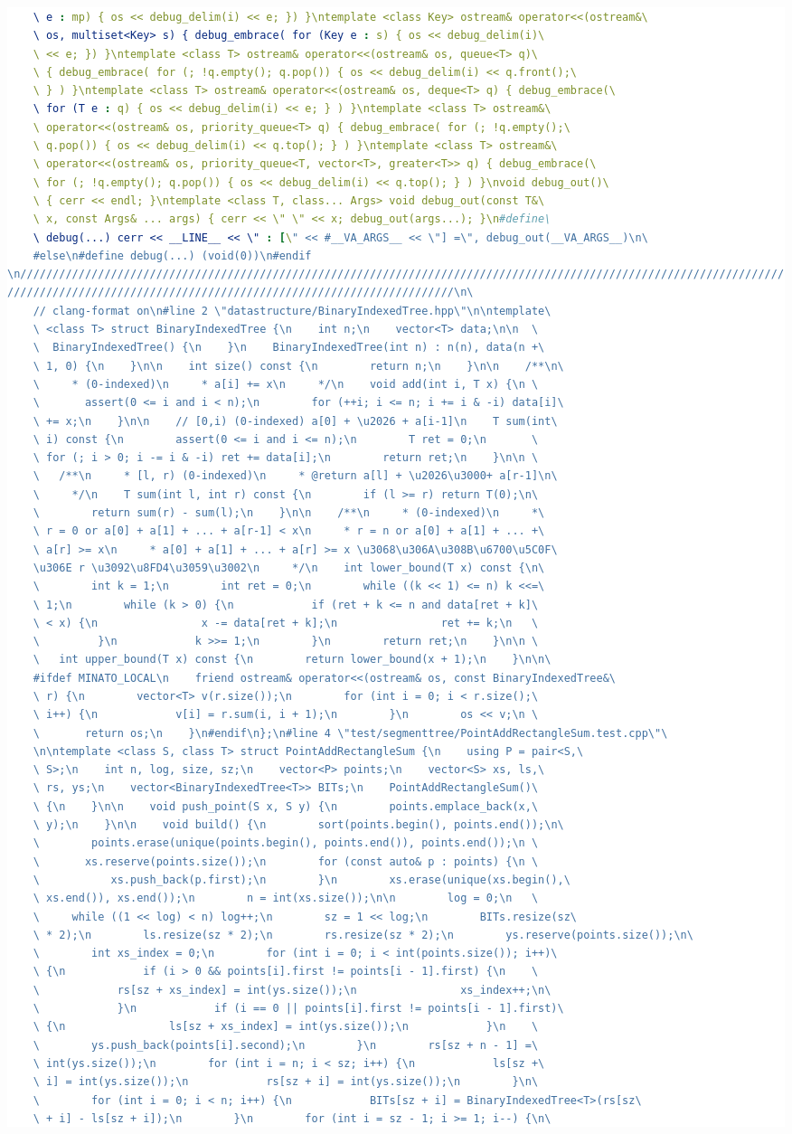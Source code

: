 ```yaml
    \ e : mp) { os << debug_delim(i) << e; }) }\ntemplate <class Key> ostream& operator<<(ostream&\
    \ os, multiset<Key> s) { debug_embrace( for (Key e : s) { os << debug_delim(i)\
    \ << e; }) }\ntemplate <class T> ostream& operator<<(ostream& os, queue<T> q)\
    \ { debug_embrace( for (; !q.empty(); q.pop()) { os << debug_delim(i) << q.front();\
    \ } ) }\ntemplate <class T> ostream& operator<<(ostream& os, deque<T> q) { debug_embrace(\
    \ for (T e : q) { os << debug_delim(i) << e; } ) }\ntemplate <class T> ostream&\
    \ operator<<(ostream& os, priority_queue<T> q) { debug_embrace( for (; !q.empty();\
    \ q.pop()) { os << debug_delim(i) << q.top(); } ) }\ntemplate <class T> ostream&\
    \ operator<<(ostream& os, priority_queue<T, vector<T>, greater<T>> q) { debug_embrace(\
    \ for (; !q.empty(); q.pop()) { os << debug_delim(i) << q.top(); } ) }\nvoid debug_out()\
    \ { cerr << endl; }\ntemplate <class T, class... Args> void debug_out(const T&\
    \ x, const Args& ... args) { cerr << \" \" << x; debug_out(args...); }\n#define\
    \ debug(...) cerr << __LINE__ << \" : [\" << #__VA_ARGS__ << \"] =\", debug_out(__VA_ARGS__)\n\
    #else\n#define debug(...) (void(0))\n#endif\n///////////////////////////////////////////////////////////////////////////////////////////////////////////////////////////////////////////////////////////////////////////////////////////\n\
    // clang-format on\n#line 2 \"datastructure/BinaryIndexedTree.hpp\"\n\ntemplate\
    \ <class T> struct BinaryIndexedTree {\n    int n;\n    vector<T> data;\n\n  \
    \  BinaryIndexedTree() {\n    }\n    BinaryIndexedTree(int n) : n(n), data(n +\
    \ 1, 0) {\n    }\n\n    int size() const {\n        return n;\n    }\n\n    /**\n\
    \     * (0-indexed)\n     * a[i] += x\n     */\n    void add(int i, T x) {\n \
    \       assert(0 <= i and i < n);\n        for (++i; i <= n; i += i & -i) data[i]\
    \ += x;\n    }\n\n    // [0,i) (0-indexed) a[0] + \u2026 + a[i-1]\n    T sum(int\
    \ i) const {\n        assert(0 <= i and i <= n);\n        T ret = 0;\n       \
    \ for (; i > 0; i -= i & -i) ret += data[i];\n        return ret;\n    }\n\n \
    \   /**\n     * [l, r) (0-indexed)\n     * @return a[l] + \u2026\u3000+ a[r-1]\n\
    \     */\n    T sum(int l, int r) const {\n        if (l >= r) return T(0);\n\
    \        return sum(r) - sum(l);\n    }\n\n    /**\n     * (0-indexed)\n     *\
    \ r = 0 or a[0] + a[1] + ... + a[r-1] < x\n     * r = n or a[0] + a[1] + ... +\
    \ a[r] >= x\n     * a[0] + a[1] + ... + a[r] >= x \u3068\u306A\u308B\u6700\u5C0F\
    \u306E r \u3092\u8FD4\u3059\u3002\n     */\n    int lower_bound(T x) const {\n\
    \        int k = 1;\n        int ret = 0;\n        while ((k << 1) <= n) k <<=\
    \ 1;\n        while (k > 0) {\n            if (ret + k <= n and data[ret + k]\
    \ < x) {\n                x -= data[ret + k];\n                ret += k;\n   \
    \         }\n            k >>= 1;\n        }\n        return ret;\n    }\n\n \
    \   int upper_bound(T x) const {\n        return lower_bound(x + 1);\n    }\n\n\
    #ifdef MINATO_LOCAL\n    friend ostream& operator<<(ostream& os, const BinaryIndexedTree&\
    \ r) {\n        vector<T> v(r.size());\n        for (int i = 0; i < r.size();\
    \ i++) {\n            v[i] = r.sum(i, i + 1);\n        }\n        os << v;\n \
    \       return os;\n    }\n#endif\n};\n#line 4 \"test/segmenttree/PointAddRectangleSum.test.cpp\"\
    \n\ntemplate <class S, class T> struct PointAddRectangleSum {\n    using P = pair<S,\
    \ S>;\n    int n, log, size, sz;\n    vector<P> points;\n    vector<S> xs, ls,\
    \ rs, ys;\n    vector<BinaryIndexedTree<T>> BITs;\n    PointAddRectangleSum()\
    \ {\n    }\n\n    void push_point(S x, S y) {\n        points.emplace_back(x,\
    \ y);\n    }\n\n    void build() {\n        sort(points.begin(), points.end());\n\
    \        points.erase(unique(points.begin(), points.end()), points.end());\n \
    \       xs.reserve(points.size());\n        for (const auto& p : points) {\n \
    \           xs.push_back(p.first);\n        }\n        xs.erase(unique(xs.begin(),\
    \ xs.end()), xs.end());\n        n = int(xs.size());\n\n        log = 0;\n   \
    \     while ((1 << log) < n) log++;\n        sz = 1 << log;\n        BITs.resize(sz\
    \ * 2);\n        ls.resize(sz * 2);\n        rs.resize(sz * 2);\n        ys.reserve(points.size());\n\
    \        int xs_index = 0;\n        for (int i = 0; i < int(points.size()); i++)\
    \ {\n            if (i > 0 && points[i].first != points[i - 1].first) {\n    \
    \            rs[sz + xs_index] = int(ys.size());\n                xs_index++;\n\
    \            }\n            if (i == 0 || points[i].first != points[i - 1].first)\
    \ {\n                ls[sz + xs_index] = int(ys.size());\n            }\n    \
    \        ys.push_back(points[i].second);\n        }\n        rs[sz + n - 1] =\
    \ int(ys.size());\n        for (int i = n; i < sz; i++) {\n            ls[sz +\
    \ i] = int(ys.size());\n            rs[sz + i] = int(ys.size());\n        }\n\
    \        for (int i = 0; i < n; i++) {\n            BITs[sz + i] = BinaryIndexedTree<T>(rs[sz\
    \ + i] - ls[sz + i]);\n        }\n        for (int i = sz - 1; i >= 1; i--) {\n\
```